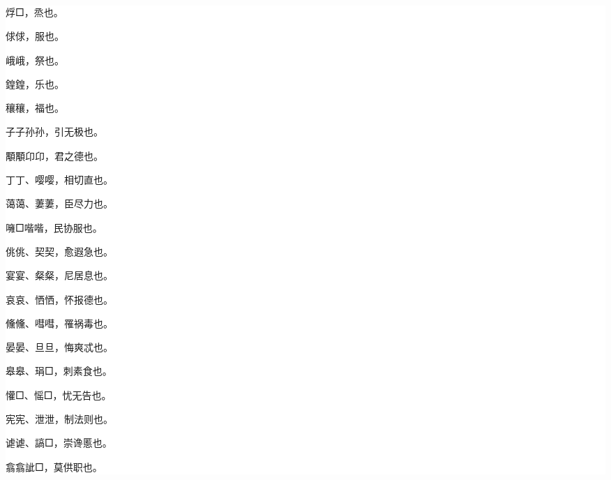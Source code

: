   烰□，烝也。 



  俅俅，服也。 



  峨峨，祭也。 



  鍠鍠，乐也。 



  穰穰，福也。 



  子子孙孙，引无极也。 



  顒顒卬卬，君之德也。 



  丁丁、嘤嘤，相切直也。 



  蔼蔼、萋萋，臣尽力也。 



  噰□喈喈，民协服也。 



  佻佻、契契，愈遐急也。 



  宴宴、粲粲，尼居息也。 



  哀哀、恓恓，怀报德也。 



  儵儵、嘒嘒，罹祸毒也。 



  晏晏、旦旦，悔爽忒也。 



  皋皋、琄□，刺素食也。 



  懽□、愮□，忧无告也。 



  宪宪、泄泄，制法则也。 



  谑谑、謞□，崇谗慝也。 



  翕翕訿□，莫供职也。 
